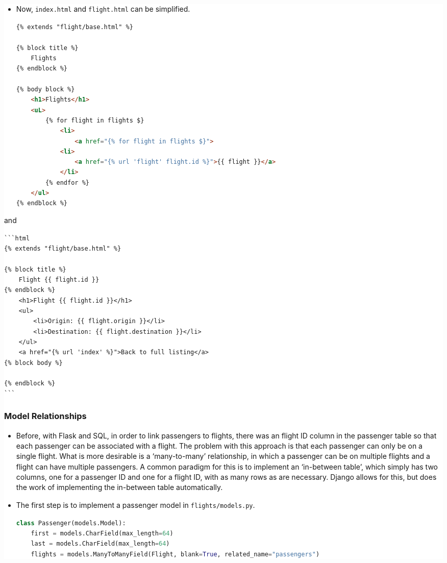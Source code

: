 - Now, `index.html` and `flight.html` can be simplified.

    ```html
    {% extends "flight/base.html" %}

    {% block title %}
        Flights
    {% endblock %}

    {% body block %}
        <h1>Flights</h1>
        <uL>
            {% for flight in flights $}
                <li>
                    <a href="{% for flight in flights $}">
                <li>
                    <a href="{% url 'flight' flight.id %}">{{ flight }}</a>
                </li>
            {% endfor %}
        </ul>
    {% endblock %}
    ```
and

    ```html
    {% extends "flight/base.html" %}

    {% block title %}
        Flight {{ flight.id }}
    {% endblock %}
        <h1>Flight {{ flight.id }}</h1>
        <ul>
            <li>Origin: {{ flight.origin }}</li>
            <li>Destination: {{ flight.destination }}</li>
        </ul>
        <a href="{% url 'index' %}">Back to full listing</a>
    {% block body %}

    {% endblock %}
    ```


### Model Relationships

- Before, with Flask and SQL, in order to link passengers to flights, there was an flight ID column in the passenger table so that each passenger can be associated with a flight. The problem with this approach is that each passenger can only be on a single flight. What is more desirable is a ‘many-to-many’ relationship, in which a passenger can be on multiple flights and a flight can have multiple passengers. A common paradigm for this is to implement an ‘in-between table’, which simply has two columns, one for a passenger ID and one for a flight ID, with as many rows as are necessary. Django allows for this, but does the work of implementing the in-between table automatically.
- The first step is to implement a passenger model in `flights/models.py`.

    ```py
    class Passenger(models.Model):
        first = models.CharField(max_length=64)
        last = models.CharField(max_length=64)
        flights = models.ManyToManyField(Flight, blank=True, related_name="passengers")
